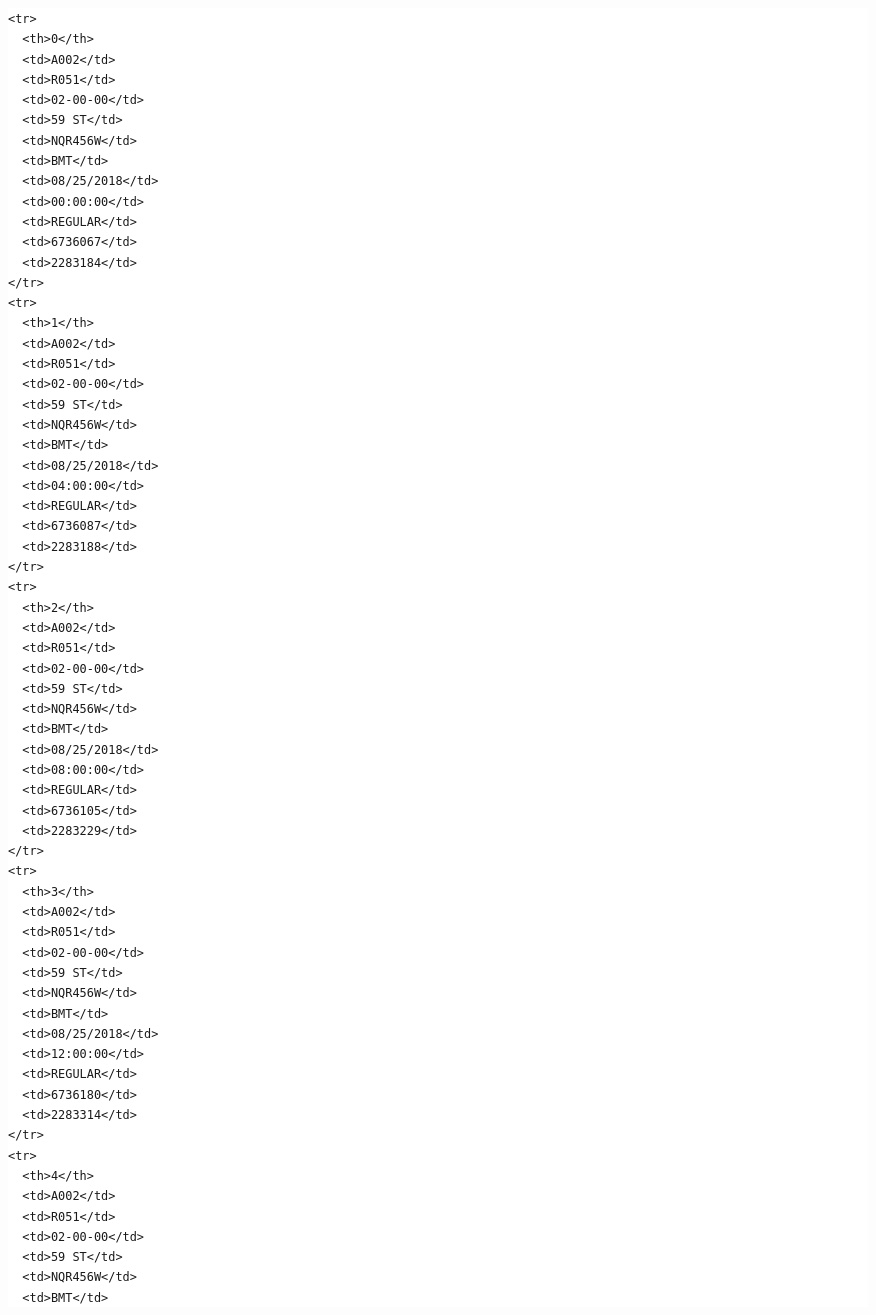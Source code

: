     <tr>
      <th>0</th>
      <td>A002</td>
      <td>R051</td>
      <td>02-00-00</td>
      <td>59 ST</td>
      <td>NQR456W</td>
      <td>BMT</td>
      <td>08/25/2018</td>
      <td>00:00:00</td>
      <td>REGULAR</td>
      <td>6736067</td>
      <td>2283184</td>
    </tr>
    <tr>
      <th>1</th>
      <td>A002</td>
      <td>R051</td>
      <td>02-00-00</td>
      <td>59 ST</td>
      <td>NQR456W</td>
      <td>BMT</td>
      <td>08/25/2018</td>
      <td>04:00:00</td>
      <td>REGULAR</td>
      <td>6736087</td>
      <td>2283188</td>
    </tr>
    <tr>
      <th>2</th>
      <td>A002</td>
      <td>R051</td>
      <td>02-00-00</td>
      <td>59 ST</td>
      <td>NQR456W</td>
      <td>BMT</td>
      <td>08/25/2018</td>
      <td>08:00:00</td>
      <td>REGULAR</td>
      <td>6736105</td>
      <td>2283229</td>
    </tr>
    <tr>
      <th>3</th>
      <td>A002</td>
      <td>R051</td>
      <td>02-00-00</td>
      <td>59 ST</td>
      <td>NQR456W</td>
      <td>BMT</td>
      <td>08/25/2018</td>
      <td>12:00:00</td>
      <td>REGULAR</td>
      <td>6736180</td>
      <td>2283314</td>
    </tr>
    <tr>
      <th>4</th>
      <td>A002</td>
      <td>R051</td>
      <td>02-00-00</td>
      <td>59 ST</td>
      <td>NQR456W</td>
      <td>BMT</td>